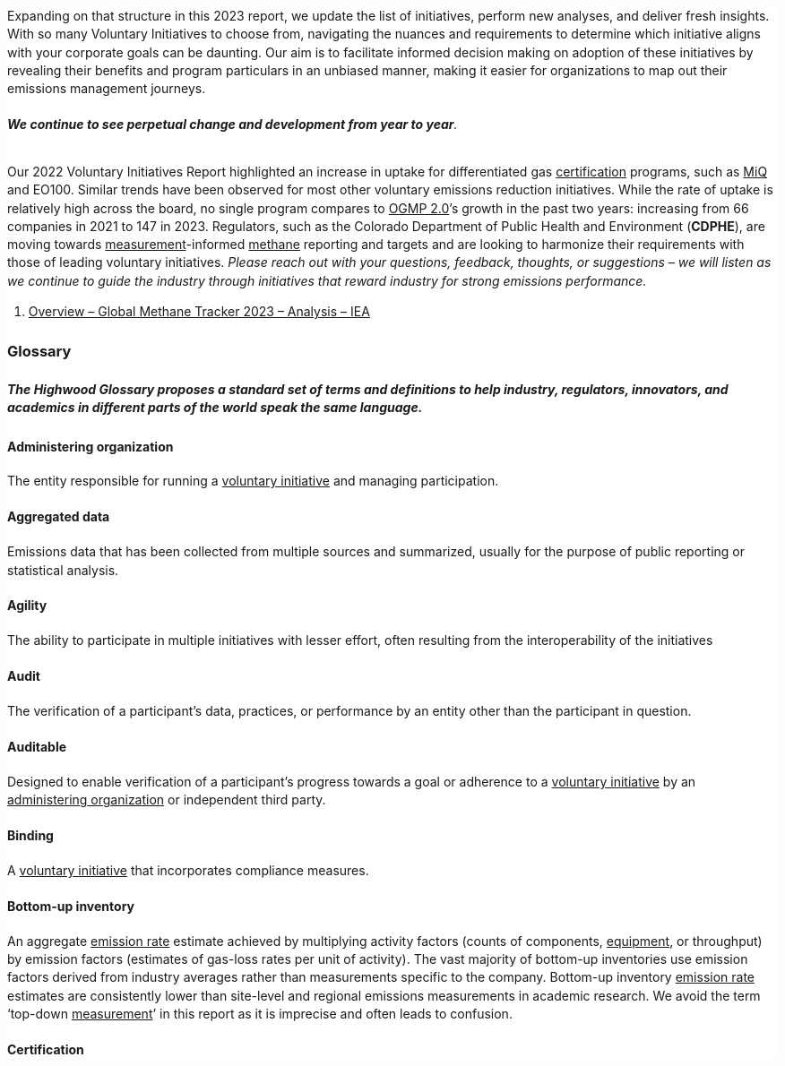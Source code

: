 Expanding on that structure in this 2023 report, we update the list of initiatives, perform new analyses, and deliver fresh insights. With so many Voluntary Initiatives to choose from, navigating the nuances and requirements to determine which initiative aligns with your corporate goals can be daunting. Our aim is to facilitate informed decision making on adoption of these initiatives by revealing their benefits and program particulars in an unbiased manner, making it easier for organizations to map out their emissions management journeys.
###### **We continue to see perpetual change and development from year to year**.
Our 2022 Voluntary Initiatives Report highlighted an increase in uptake for differentiated gas [certification](https://highwoodemissions.com/glossary/certification/) programs, such as [MiQ](https://highwoodemissions.com/glossary/miq/) and EO100. Similar trends have been observed for most other voluntary emissions reduction initiatives. While the rate of uptake is relatively high across the board, no single program compares to [OGMP 2.0](https://highwoodemissions.com/glossary/ogmp-2-0/)’s growth in the past two years: increasing from 66 companies in 2021 to 147 in 2023. Regulators, such as the Colorado Department of Public Health and Environment (**CDPHE**), are moving towards [measurement](https://highwoodemissions.com/glossary/measurement/)\-informed [methane](https://highwoodemissions.com/glossary/methane/) reporting and targets and are looking to harmonize their requirements with those of leading voluntary initiatives.
_Please reach out with your questions, feedback, thoughts, or suggestions – we will listen as we continue to guide the industry through initiatives that reward industry for strong emissions performance._
1.  [Overview – Global Methane Tracker 2023 – Analysis – IEA](https://www.iea.org/reports/global-methane-tracker-2023/overview)
### Glossary
##### The Highwood Glossary proposes a standard set of terms and definitions to help industry, regulators, innovators, and academics in different parts of the world speak the same language.
#### Administering organization
The entity responsible for running a [voluntary initiative](https://highwoodemissions.com/glossary/voluntary-initiative/) and managing participation.
#### Aggregated data
Emissions data that has been collected from multiple sources and summarized, usually for the purpose of public reporting or statistical analysis.
#### Agility
The ability to participate in multiple initiatives with lesser effort, often resulting from the interoperability of the initiatives
#### Audit
The verification of a participant’s data, practices, or performance by an entity other than the participant in question.
#### Auditable
Designed to enable verification of a participant’s progress towards a goal or adherence to a [voluntary initiative](https://highwoodemissions.com/glossary/voluntary-initiative/) by an [administering organization](https://highwoodemissions.com/glossary/administering-organization/) or independent third party.
#### Binding
A [voluntary initiative](https://highwoodemissions.com/glossary/voluntary-initiative/) that incorporates compliance measures.
#### Bottom-up inventory
An aggregate [emission rate](https://highwoodemissions.com/glossary/emission-rate/) estimate achieved by multiplying activity factors (counts of components, [equipment](https://highwoodemissions.com/glossary/equipment/), or throughput) by emission factors (estimates of gas-loss rates per unit of activity). The vast majority of bottom-up inventories use emission factors derived from industry averages rather than measurements specific to the company. Bottom-up inventory [emission rate](https://highwoodemissions.com/glossary/emission-rate/) estimates are consistently lower than site-level and regional emissions measurements in academic research. We avoid the term ‘top-down [measurement](https://highwoodemissions.com/glossary/measurement/)’ in this report as it is imprecise and often leads to confusion.
#### Certification